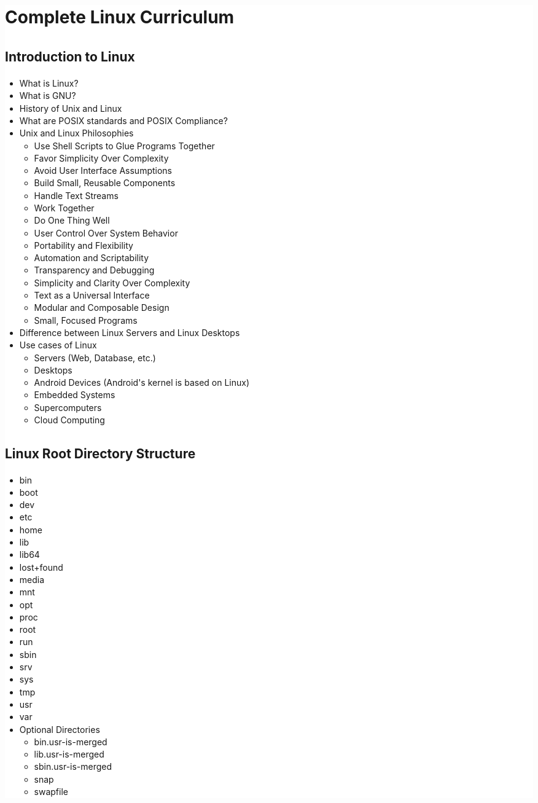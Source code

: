 # Complete Linux Curriculum

## Introduction to Linux

- What is Linux?
- What is GNU?
- History of Unix and Linux
- What are POSIX standards and POSIX Compliance?
- Unix and Linux Philosophies
  - Use Shell Scripts to Glue Programs Together
  - Favor Simplicity Over Complexity
  - Avoid User Interface Assumptions
  - Build Small, Reusable Components
  - Handle Text Streams
  - Work Together
  - Do One Thing Well
  - User Control Over System Behavior
  - Portability and Flexibility
  - Automation and Scriptability
  - Transparency and Debugging
  - Simplicity and Clarity Over Complexity
  - Text as a Universal Interface
  - Modular and Composable Design
  - Small, Focused Programs
- Difference between Linux Servers and Linux Desktops
- Use cases of Linux
  - Servers (Web, Database, etc.)
  - Desktops
  - Android Devices (Android's kernel is based on Linux)
  - Embedded Systems
  - Supercomputers
  - Cloud Computing

## Linux Root Directory Structure

- bin
- boot
- dev
- etc
- home
- lib
- lib64
- lost+found
- media
- mnt
- opt
- proc
- root
- run
- sbin
- srv
- sys
- tmp
- usr
- var
- Optional Directories
  - bin.usr-is-merged
  - lib.usr-is-merged
  - sbin.usr-is-merged
  - snap
  - swapfile
